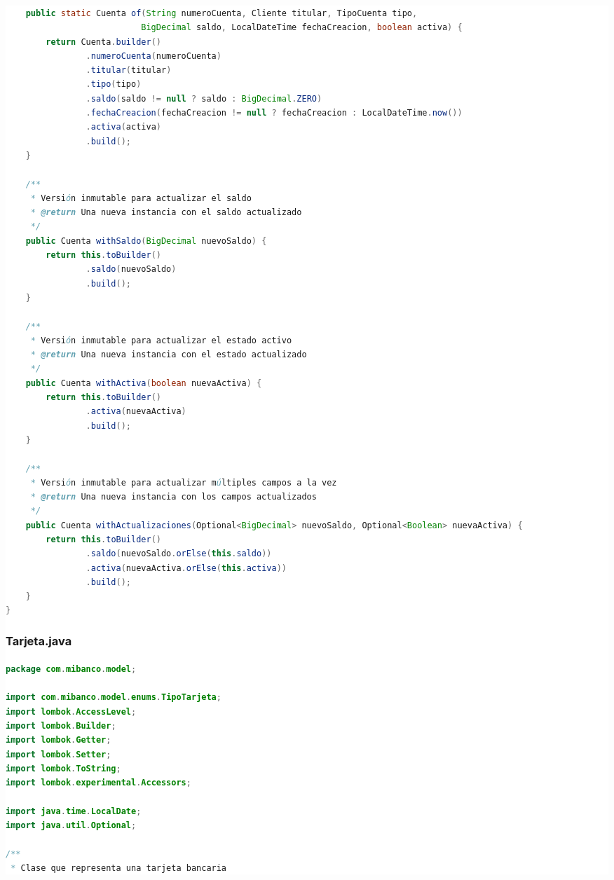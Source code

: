 ```java
    public static Cuenta of(String numeroCuenta, Cliente titular, TipoCuenta tipo, 
                           BigDecimal saldo, LocalDateTime fechaCreacion, boolean activa) {
        return Cuenta.builder()
                .numeroCuenta(numeroCuenta)
                .titular(titular)
                .tipo(tipo)
                .saldo(saldo != null ? saldo : BigDecimal.ZERO)
                .fechaCreacion(fechaCreacion != null ? fechaCreacion : LocalDateTime.now())
                .activa(activa)
                .build();
    }
    
    /**
     * Versión inmutable para actualizar el saldo
     * @return Una nueva instancia con el saldo actualizado
     */
    public Cuenta withSaldo(BigDecimal nuevoSaldo) {
        return this.toBuilder()
                .saldo(nuevoSaldo)
                .build();
    }
    
    /**
     * Versión inmutable para actualizar el estado activo
     * @return Una nueva instancia con el estado actualizado
     */
    public Cuenta withActiva(boolean nuevaActiva) {
        return this.toBuilder()
                .activa(nuevaActiva)
                .build();
    }
    
    /**
     * Versión inmutable para actualizar múltiples campos a la vez
     * @return Una nueva instancia con los campos actualizados
     */
    public Cuenta withActualizaciones(Optional<BigDecimal> nuevoSaldo, Optional<Boolean> nuevaActiva) {
        return this.toBuilder()
                .saldo(nuevoSaldo.orElse(this.saldo))
                .activa(nuevaActiva.orElse(this.activa))
                .build();
    }
} 
```

### Tarjeta.java
```java
package com.mibanco.model;

import com.mibanco.model.enums.TipoTarjeta;
import lombok.AccessLevel;
import lombok.Builder;
import lombok.Getter;
import lombok.Setter;
import lombok.ToString;
import lombok.experimental.Accessors;

import java.time.LocalDate;
import java.util.Optional;

/**
 * Clase que representa una tarjeta bancaria
```
